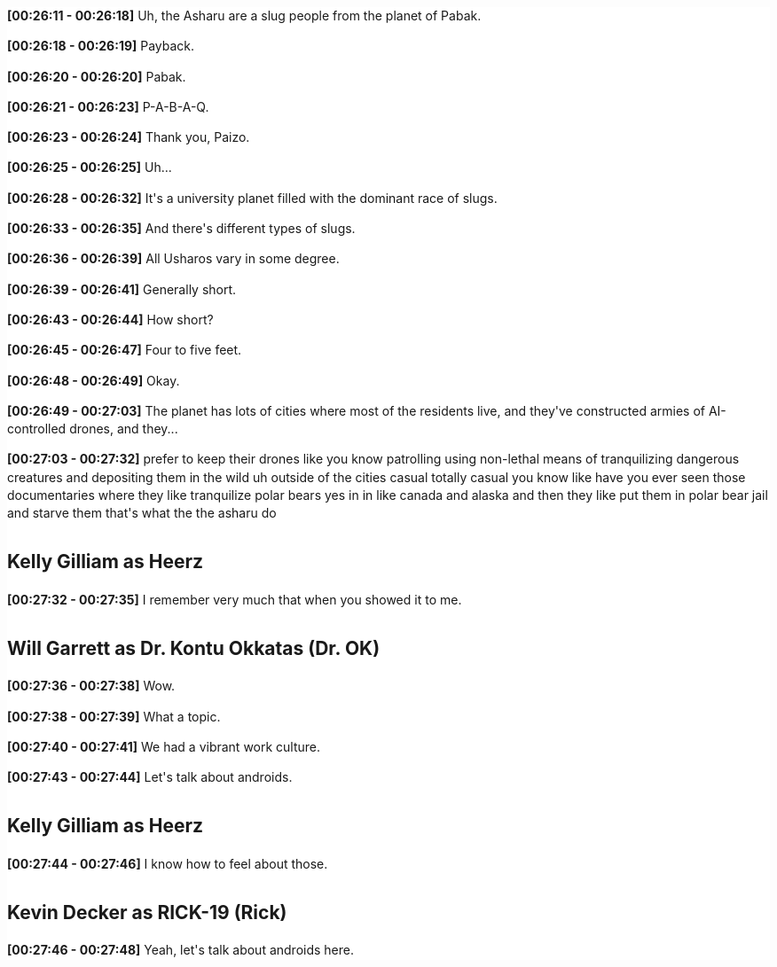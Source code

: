 **[00:26:11 - 00:26:18]** Uh, the Asharu are a slug people from the planet of Pabak.

**[00:26:18 - 00:26:19]** Payback.

**[00:26:20 - 00:26:20]** Pabak.

**[00:26:21 - 00:26:23]** P-A-B-A-Q.

**[00:26:23 - 00:26:24]** Thank you, Paizo.

**[00:26:25 - 00:26:25]** Uh...

**[00:26:28 - 00:26:32]** It's a university planet filled with the dominant race of slugs.

**[00:26:33 - 00:26:35]** And there's different types of slugs.

**[00:26:36 - 00:26:39]** All Usharos vary in some degree.

**[00:26:39 - 00:26:41]** Generally short.

**[00:26:43 - 00:26:44]** How short?

**[00:26:45 - 00:26:47]** Four to five feet.

**[00:26:48 - 00:26:49]** Okay.

**[00:26:49 - 00:27:03]** The planet has lots of cities where most of the residents live, and they've constructed armies of AI-controlled drones, and they...

**[00:27:03 - 00:27:32]** prefer to keep their drones like you know patrolling using non-lethal means of tranquilizing dangerous creatures and depositing them in the wild uh outside of the cities casual totally casual you know like have you ever seen those documentaries where they like tranquilize polar bears yes in in like canada and alaska and then they like put them in polar bear jail and starve them that's what the the asharu do


## Kelly Gilliam as Heerz

**[00:27:32 - 00:27:35]** I remember very much that when you showed it to me.


## Will Garrett as Dr. Kontu Okkatas (Dr. OK)

**[00:27:36 - 00:27:38]** Wow.

**[00:27:38 - 00:27:39]** What a topic.

**[00:27:40 - 00:27:41]** We had a vibrant work culture.

**[00:27:43 - 00:27:44]** Let's talk about androids.


## Kelly Gilliam as Heerz

**[00:27:44 - 00:27:46]** I know how to feel about those.


## Kevin Decker as RICK-19 (Rick)

**[00:27:46 - 00:27:48]** Yeah, let's talk about androids here.
